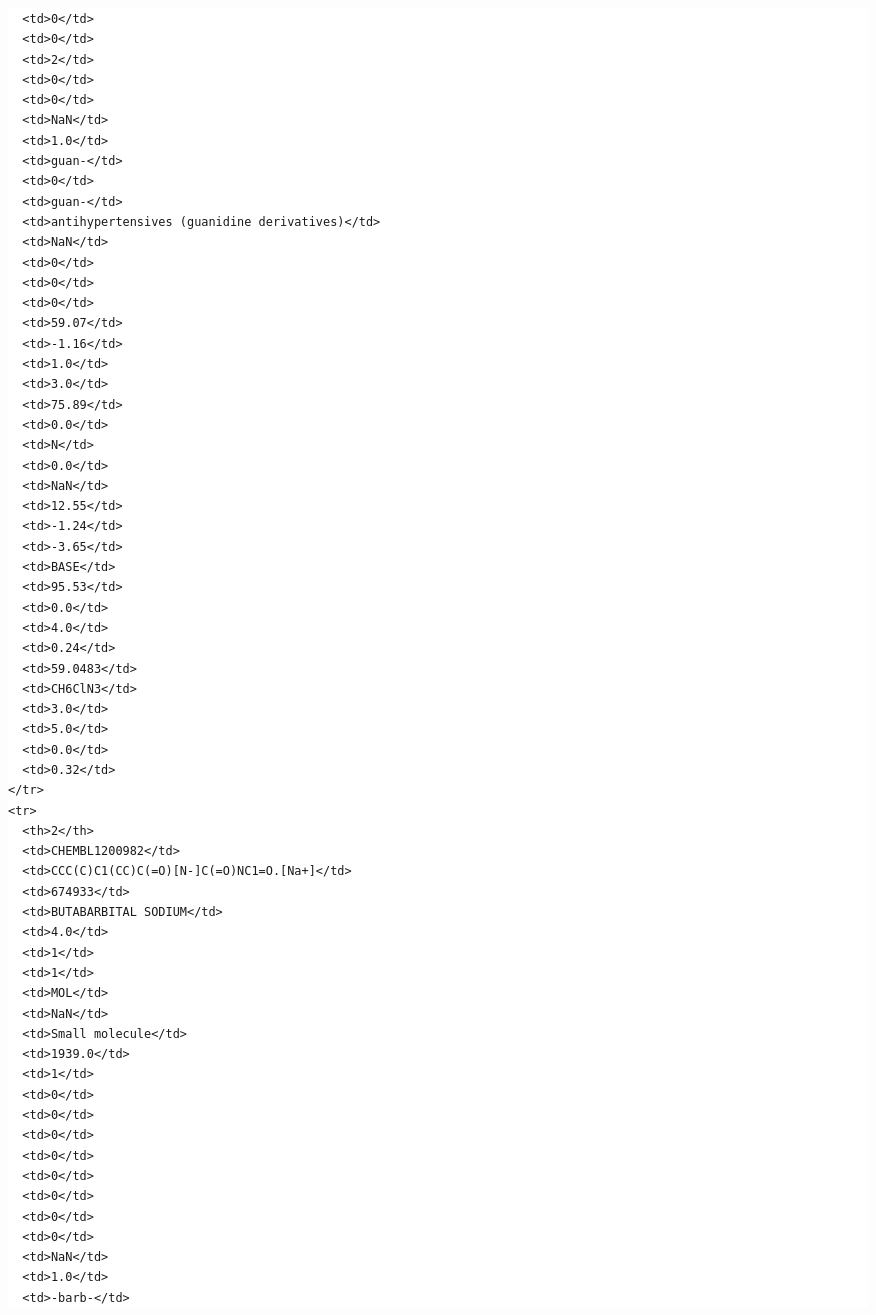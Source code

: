       <td>0</td>
      <td>0</td>
      <td>2</td>
      <td>0</td>
      <td>0</td>
      <td>NaN</td>
      <td>1.0</td>
      <td>guan-</td>
      <td>0</td>
      <td>guan-</td>
      <td>antihypertensives (guanidine derivatives)</td>
      <td>NaN</td>
      <td>0</td>
      <td>0</td>
      <td>0</td>
      <td>59.07</td>
      <td>-1.16</td>
      <td>1.0</td>
      <td>3.0</td>
      <td>75.89</td>
      <td>0.0</td>
      <td>N</td>
      <td>0.0</td>
      <td>NaN</td>
      <td>12.55</td>
      <td>-1.24</td>
      <td>-3.65</td>
      <td>BASE</td>
      <td>95.53</td>
      <td>0.0</td>
      <td>4.0</td>
      <td>0.24</td>
      <td>59.0483</td>
      <td>CH6ClN3</td>
      <td>3.0</td>
      <td>5.0</td>
      <td>0.0</td>
      <td>0.32</td>
    </tr>
    <tr>
      <th>2</th>
      <td>CHEMBL1200982</td>
      <td>CCC(C)C1(CC)C(=O)[N-]C(=O)NC1=O.[Na+]</td>
      <td>674933</td>
      <td>BUTABARBITAL SODIUM</td>
      <td>4.0</td>
      <td>1</td>
      <td>1</td>
      <td>MOL</td>
      <td>NaN</td>
      <td>Small molecule</td>
      <td>1939.0</td>
      <td>1</td>
      <td>0</td>
      <td>0</td>
      <td>0</td>
      <td>0</td>
      <td>0</td>
      <td>0</td>
      <td>0</td>
      <td>0</td>
      <td>NaN</td>
      <td>1.0</td>
      <td>-barb-</td>